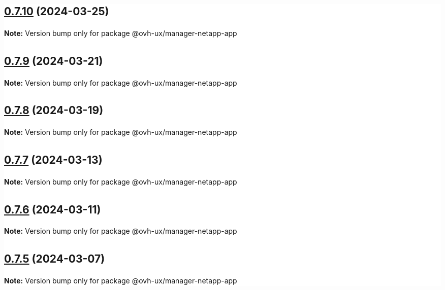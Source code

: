 



## [0.7.10](https://github.com/ovh/manager/compare/@ovh-ux/manager-netapp-app@0.7.9...@ovh-ux/manager-netapp-app@0.7.10) (2024-03-25)

**Note:** Version bump only for package @ovh-ux/manager-netapp-app





## [0.7.9](https://github.com/ovh/manager/compare/@ovh-ux/manager-netapp-app@0.7.8...@ovh-ux/manager-netapp-app@0.7.9) (2024-03-21)

**Note:** Version bump only for package @ovh-ux/manager-netapp-app





## [0.7.8](https://github.com/ovh/manager/compare/@ovh-ux/manager-netapp-app@0.7.7...@ovh-ux/manager-netapp-app@0.7.8) (2024-03-19)

**Note:** Version bump only for package @ovh-ux/manager-netapp-app





## [0.7.7](https://github.com/ovh/manager/compare/@ovh-ux/manager-netapp-app@0.7.6...@ovh-ux/manager-netapp-app@0.7.7) (2024-03-13)

**Note:** Version bump only for package @ovh-ux/manager-netapp-app





## [0.7.6](https://github.com/ovh/manager/compare/@ovh-ux/manager-netapp-app@0.7.5...@ovh-ux/manager-netapp-app@0.7.6) (2024-03-11)

**Note:** Version bump only for package @ovh-ux/manager-netapp-app





## [0.7.5](https://github.com/ovh/manager/compare/@ovh-ux/manager-netapp-app@0.7.4...@ovh-ux/manager-netapp-app@0.7.5) (2024-03-07)

**Note:** Version bump only for package @ovh-ux/manager-netapp-app

